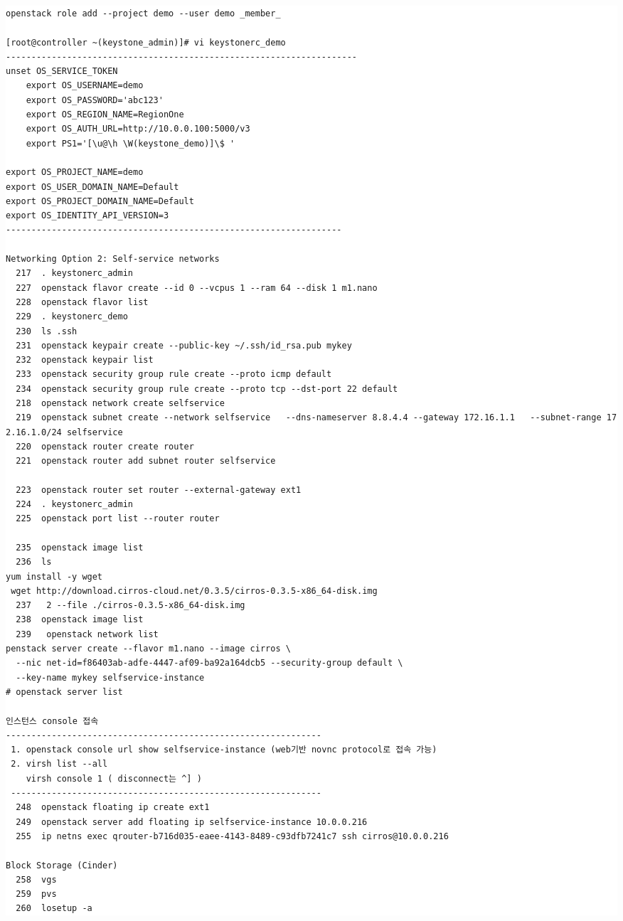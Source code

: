 ```
openstack role add --project demo --user demo _member_

[root@controller ~(keystone_admin)]# vi keystonerc_demo 
---------------------------------------------------------------------
unset OS_SERVICE_TOKEN
    export OS_USERNAME=demo
    export OS_PASSWORD='abc123'
    export OS_REGION_NAME=RegionOne
    export OS_AUTH_URL=http://10.0.0.100:5000/v3
    export PS1='[\u@\h \W(keystone_demo)]\$ '
    
export OS_PROJECT_NAME=demo
export OS_USER_DOMAIN_NAME=Default
export OS_PROJECT_DOMAIN_NAME=Default
export OS_IDENTITY_API_VERSION=3
------------------------------------------------------------------

Networking Option 2: Self-service networks
  217  . keystonerc_admin 
  227  openstack flavor create --id 0 --vcpus 1 --ram 64 --disk 1 m1.nano
  228  openstack flavor list
  229  . keystonerc_demo 
  230  ls .ssh
  231  openstack keypair create --public-key ~/.ssh/id_rsa.pub mykey
  232  openstack keypair list
  233  openstack security group rule create --proto icmp default
  234  openstack security group rule create --proto tcp --dst-port 22 default
  218  openstack network create selfservice
  219  openstack subnet create --network selfservice   --dns-nameserver 8.8.4.4 --gateway 172.16.1.1   --subnet-range 172.16.1.0/24 selfservice
  220  openstack router create router
  221  openstack router add subnet router selfservice
 
  223  openstack router set router --external-gateway ext1
  224  . keystonerc_admin 
  225  openstack port list --router router

  235  openstack image list
  236  ls
yum install -y wget
 wget http://download.cirros-cloud.net/0.3.5/cirros-0.3.5-x86_64-disk.img
  237   2 --file ./cirros-0.3.5-x86_64-disk.img 
  238  openstack image list
  239   openstack network list
penstack server create --flavor m1.nano --image cirros \
  --nic net-id=f86403ab-adfe-4447-af09-ba92a164dcb5 --security-group default \
  --key-name mykey selfservice-instance
# openstack server list

인스턴스 console 접속
--------------------------------------------------------------
 1. openstack console url show selfservice-instance (web기반 novnc protocol로 접속 가능)
 2. virsh list --all
    virsh console 1 ( disconnect는 ^] )
 ------------------------------------------------------------- 
  248  openstack floating ip create ext1
  249  openstack server add floating ip selfservice-instance 10.0.0.216
  255  ip netns exec qrouter-b716d035-eaee-4143-8489-c93dfb7241c7 ssh cirros@10.0.0.216

Block Storage (Cinder)
  258  vgs
  259  pvs
  260  losetup -a
```